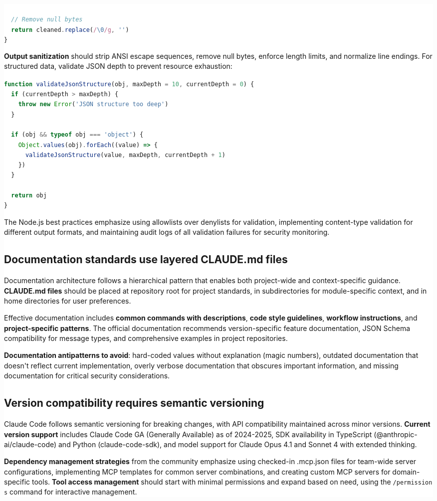 ```javascript

  // Remove null bytes
  return cleaned.replace(/\0/g, '')
}
```

**Output sanitization** should strip ANSI escape sequences, remove null bytes, enforce length limits, and normalize line endings. For structured data, validate JSON depth to prevent resource exhaustion:

```javascript
function validateJsonStructure(obj, maxDepth = 10, currentDepth = 0) {
  if (currentDepth > maxDepth) {
    throw new Error('JSON structure too deep')
  }

  if (obj && typeof obj === 'object') {
    Object.values(obj).forEach((value) => {
      validateJsonStructure(value, maxDepth, currentDepth + 1)
    })
  }

  return obj
}
```

The Node.js best practices emphasize using allowlists over denylists for validation, implementing content-type validation for different output formats, and maintaining audit logs of all validation failures for security monitoring.

## Documentation standards use layered CLAUDE.md files

Documentation architecture follows a hierarchical pattern that enables both project-wide and context-specific guidance. **CLAUDE.md files** should be placed at repository root for project standards, in subdirectories for module-specific context, and in home directories for user preferences.

Effective documentation includes **common commands with descriptions**, **code style guidelines**, **workflow instructions**, and **project-specific patterns**. The official documentation recommends version-specific feature documentation, JSON Schema compatibility for message types, and comprehensive examples in project repositories.

**Documentation antipatterns to avoid**: hard-coded values without explanation (magic numbers), outdated documentation that doesn't reflect current implementation, overly verbose documentation that obscures important information, and missing documentation for critical security considerations.

## Version compatibility requires semantic versioning

Claude Code follows semantic versioning for breaking changes, with API compatibility maintained across minor versions. **Current version support** includes Claude Code GA (Generally Available) as of 2024-2025, SDK availability in TypeScript (@anthropic-ai/claude-code) and Python (claude-code-sdk), and model support for Claude Opus 4.1 and Sonnet 4 with extended thinking.

**Dependency management strategies** from the community emphasize using checked-in .mcp.json files for team-wide server configurations, implementing MCP templates for common server combinations, and creating custom MCP servers for domain-specific tools. **Tool access management** should start with minimal permissions and expand based on need, using the `/permissions` command for interactive management.
